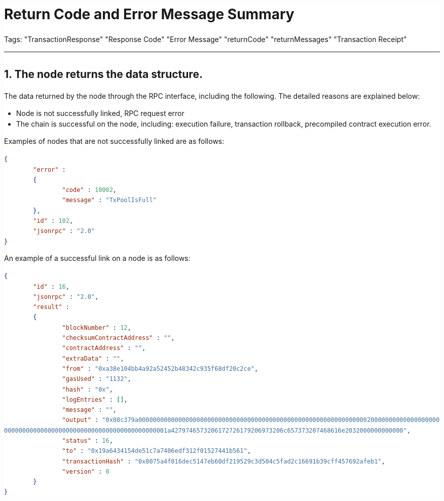 # Return Code and Error Message Summary

Tags: "TransactionResponse" "Response Code" "Error Message" "returnCode" "returnMessages" "Transaction Receipt"

----

## 1. The node returns the data structure.

The data returned by the node through the RPC interface, including the following. The detailed reasons are explained below:

- Node is not successfully linked, RPC request error
- The chain is successful on the node, including: execution failure, transaction rollback, precompiled contract execution error.

Examples of nodes that are not successfully linked are as follows:

```json
{
        "error" :
        {
                "code" : 10002,
                "message" : "TxPoolIsFull"
        },
        "id" : 102,
        "jsonrpc" : "2.0"
}
```

An example of a successful link on a node is as follows:

```json
{
        "id" : 16,
        "jsonrpc" : "2.0",
        "result" :
        {
                "blockNumber" : 12,
                "checksumContractAddress" : "",
                "contractAddress" : "",
                "extraData" : "",
                "from" : "0xa38e104bb4a92a52452b48342c935f68df20c2ce",
                "gasUsed" : "1132",
                "hash" : "0x",
                "logEntries" : [],
                "message" : "",
                "output" : "0x08c379a00000000000000000000000000000000000000000000000000000000000000020000000000000000000000000000000000000000000000000000000000000001a4279746573206172726179206973206c657373207468616e2032000000000000",
                "status" : 16,
                "to" : "0x19a6434154de51c7a7406edf312f01527441b561",
                "transactionHash" : "0x8075a4f016dec5147eb60df219529c3d504c5fad2c16691b39cff457692afeb1",
                "version" : 0
        }
}
```
